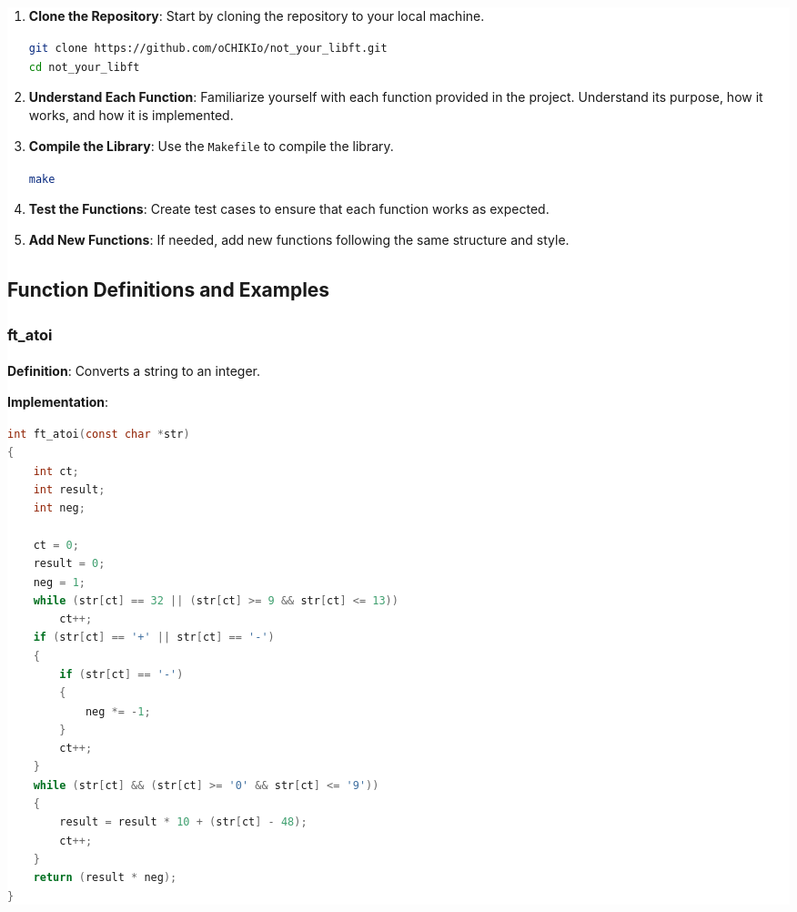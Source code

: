 1. **Clone the Repository**: Start by cloning the repository to your local machine.
   ```sh
   git clone https://github.com/oCHIKIo/not_your_libft.git
   cd not_your_libft
   ```

2. **Understand Each Function**: Familiarize yourself with each function provided in the project. Understand its purpose, how it works, and how it is implemented.

3. **Compile the Library**: Use the `Makefile` to compile the library.
   ```sh
   make
   ```

4. **Test the Functions**: Create test cases to ensure that each function works as expected.

5. **Add New Functions**: If needed, add new functions following the same structure and style.

## Function Definitions and Examples

### ft_atoi

**Definition**: Converts a string to an integer.

**Implementation**:
```c
int	ft_atoi(const char *str)
{
	int	ct;
	int	result;
	int	neg;

	ct = 0;
	result = 0;
	neg = 1;
	while (str[ct] == 32 || (str[ct] >= 9 && str[ct] <= 13))
		ct++;
	if (str[ct] == '+' || str[ct] == '-')
	{
		if (str[ct] == '-')
		{
			neg *= -1;
		}
		ct++;
	}
	while (str[ct] && (str[ct] >= '0' && str[ct] <= '9'))
	{
		result = result * 10 + (str[ct] - 48);
		ct++;
	}
	return (result * neg);
}
```

